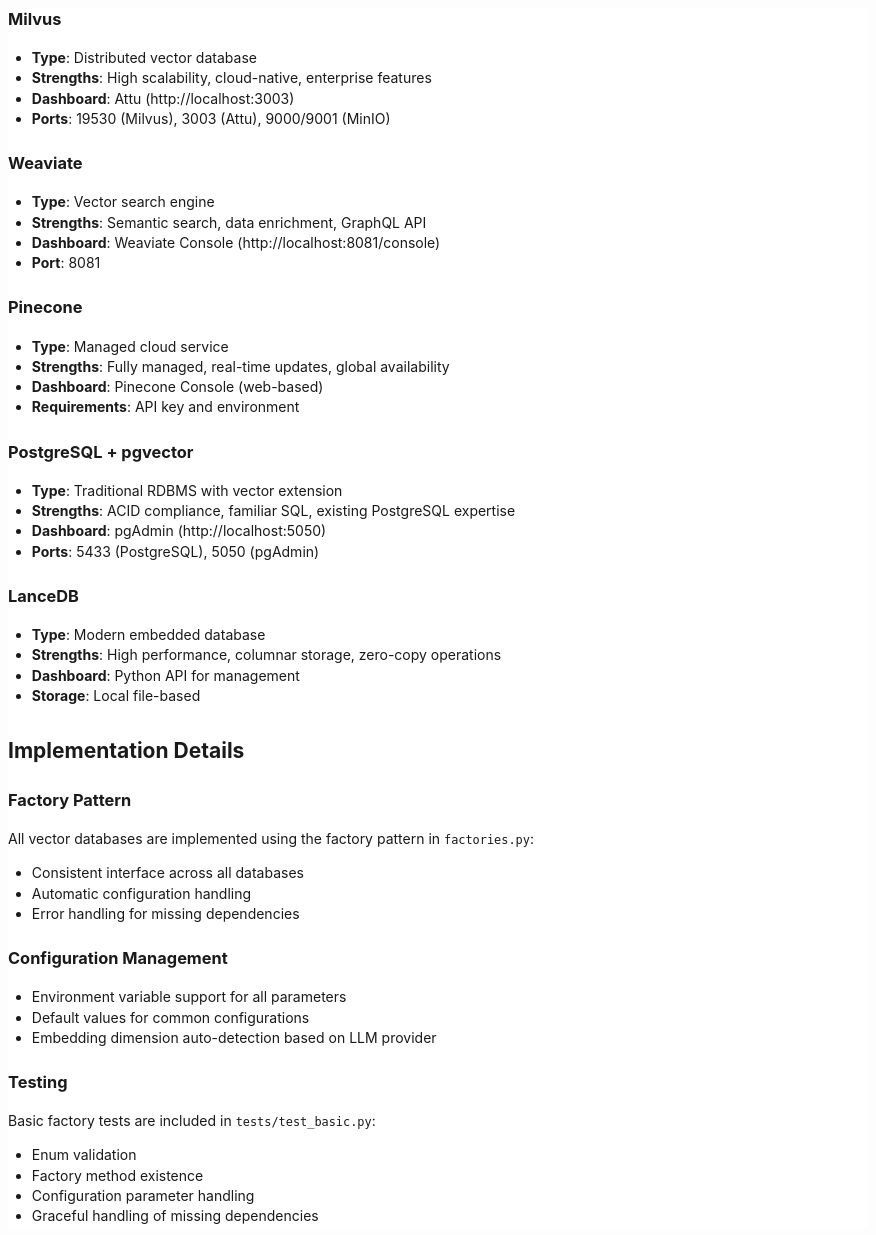 ### Milvus
- **Type**: Distributed vector database
- **Strengths**: High scalability, cloud-native, enterprise features
- **Dashboard**: Attu (http://localhost:3003)
- **Ports**: 19530 (Milvus), 3003 (Attu), 9000/9001 (MinIO)

### Weaviate
- **Type**: Vector search engine
- **Strengths**: Semantic search, data enrichment, GraphQL API
- **Dashboard**: Weaviate Console (http://localhost:8081/console)
- **Port**: 8081

### Pinecone
- **Type**: Managed cloud service
- **Strengths**: Fully managed, real-time updates, global availability
- **Dashboard**: Pinecone Console (web-based)
- **Requirements**: API key and environment

### PostgreSQL + pgvector
- **Type**: Traditional RDBMS with vector extension
- **Strengths**: ACID compliance, familiar SQL, existing PostgreSQL expertise
- **Dashboard**: pgAdmin (http://localhost:5050)
- **Ports**: 5433 (PostgreSQL), 5050 (pgAdmin)

### LanceDB
- **Type**: Modern embedded database
- **Strengths**: High performance, columnar storage, zero-copy operations
- **Dashboard**: Python API for management
- **Storage**: Local file-based

## Implementation Details

### Factory Pattern
All vector databases are implemented using the factory pattern in `factories.py`:
- Consistent interface across all databases
- Automatic configuration handling
- Error handling for missing dependencies

### Configuration Management
- Environment variable support for all parameters
- Default values for common configurations
- Embedding dimension auto-detection based on LLM provider

### Testing
Basic factory tests are included in `tests/test_basic.py`:
- Enum validation
- Factory method existence
- Configuration parameter handling
- Graceful handling of missing dependencies
